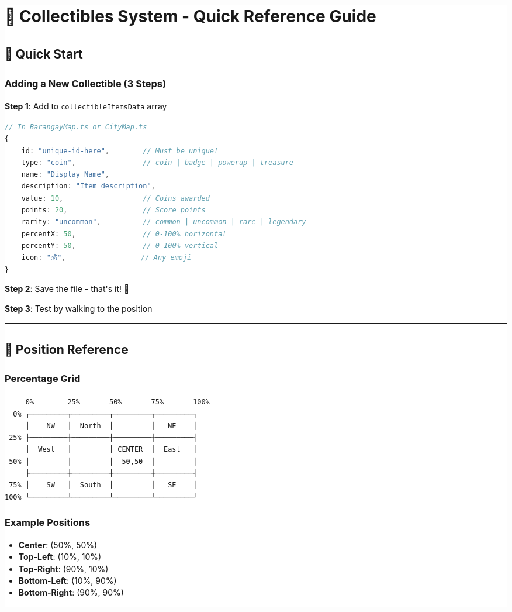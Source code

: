 # 🎯 Collectibles System - Quick Reference Guide

## 🚀 Quick Start

### Adding a New Collectible (3 Steps)

**Step 1**: Add to `collectibleItemsData` array

```typescript
// In BarangayMap.ts or CityMap.ts
{
    id: "unique-id-here",        // Must be unique!
    type: "coin",                // coin | badge | powerup | treasure
    name: "Display Name",
    description: "Item description",
    value: 10,                   // Coins awarded
    points: 20,                  // Score points
    rarity: "uncommon",          // common | uncommon | rare | legendary
    percentX: 50,                // 0-100% horizontal
    percentY: 50,                // 0-100% vertical
    icon: "💰",                  // Any emoji
}
```

**Step 2**: Save the file - that's it! 🎉

**Step 3**: Test by walking to the position

---

## 📍 Position Reference

### Percentage Grid

```
     0%        25%       50%       75%       100%
  0% ┌─────────┬─────────┬─────────┬─────────┐
     │    NW   │  North  │         │   NE    │
 25% ├─────────┼─────────┼─────────┼─────────┤
     │  West   │         │ CENTER  │  East   │
 50% │         │         │  50,50  │         │
     ├─────────┼─────────┼─────────┼─────────┤
 75% │    SW   │  South  │         │   SE    │
100% └─────────┴─────────┴─────────┴─────────┘
```

### Example Positions

-   **Center**: (50%, 50%)
-   **Top-Left**: (10%, 10%)
-   **Top-Right**: (90%, 10%)
-   **Bottom-Left**: (10%, 90%)
-   **Bottom-Right**: (90%, 90%)

---